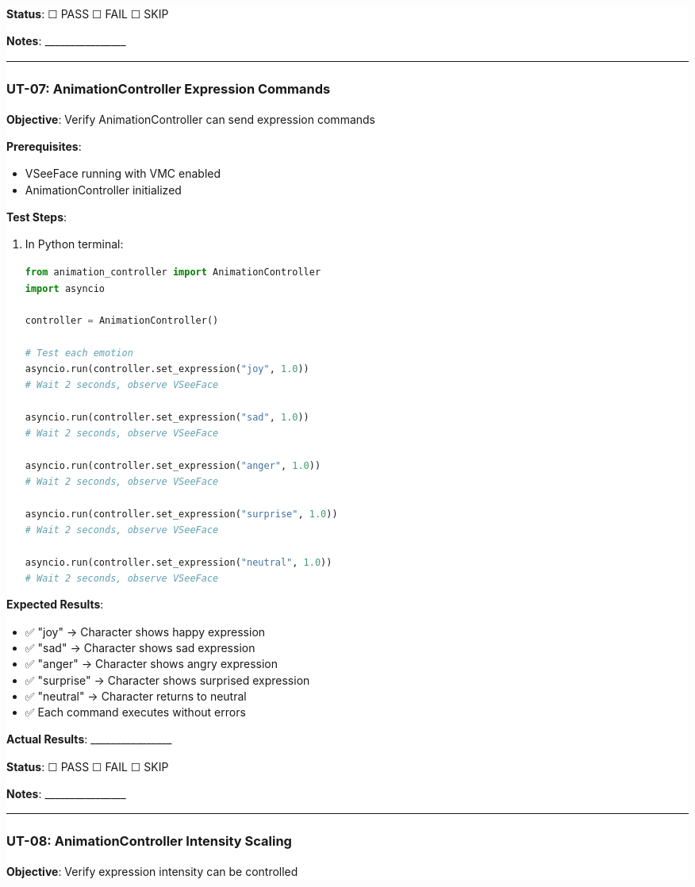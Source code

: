 **Status**: ☐ PASS ☐ FAIL ☐ SKIP

**Notes**: ________________

---

### UT-07: AnimationController Expression Commands
**Objective**: Verify AnimationController can send expression commands

**Prerequisites**:
- VSeeFace running with VMC enabled
- AnimationController initialized

**Test Steps**:
1. In Python terminal:
   ```python
   from animation_controller import AnimationController
   import asyncio

   controller = AnimationController()

   # Test each emotion
   asyncio.run(controller.set_expression("joy", 1.0))
   # Wait 2 seconds, observe VSeeFace

   asyncio.run(controller.set_expression("sad", 1.0))
   # Wait 2 seconds, observe VSeeFace

   asyncio.run(controller.set_expression("anger", 1.0))
   # Wait 2 seconds, observe VSeeFace

   asyncio.run(controller.set_expression("surprise", 1.0))
   # Wait 2 seconds, observe VSeeFace

   asyncio.run(controller.set_expression("neutral", 1.0))
   # Wait 2 seconds, observe VSeeFace
   ```

**Expected Results**:
- ✅ "joy" → Character shows happy expression
- ✅ "sad" → Character shows sad expression
- ✅ "anger" → Character shows angry expression
- ✅ "surprise" → Character shows surprised expression
- ✅ "neutral" → Character returns to neutral
- ✅ Each command executes without errors

**Actual Results**: ________________

**Status**: ☐ PASS ☐ FAIL ☐ SKIP

**Notes**: ________________

---

### UT-08: AnimationController Intensity Scaling
**Objective**: Verify expression intensity can be controlled
